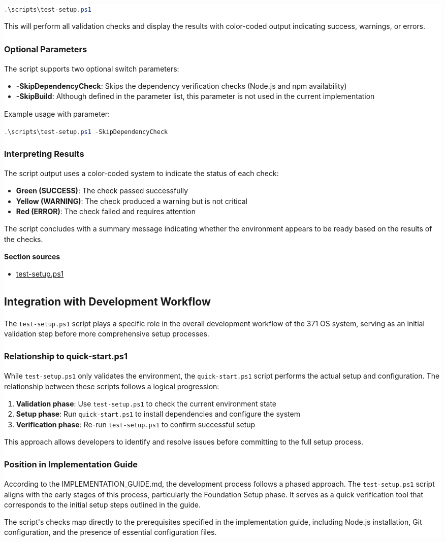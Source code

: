 ```powershell
.\scripts\test-setup.ps1
```

This will perform all validation checks and display the results with color-coded output indicating success, warnings, or errors.

### Optional Parameters
The script supports two optional switch parameters:

- **-SkipDependencyCheck**: Skips the dependency verification checks (Node.js and npm availability)
- **-SkipBuild**: Although defined in the parameter list, this parameter is not used in the current implementation

Example usage with parameter:
```powershell
.\scripts\test-setup.ps1 -SkipDependencyCheck
```

### Interpreting Results
The script output uses a color-coded system to indicate the status of each check:
- **Green (SUCCESS)**: The check passed successfully
- **Yellow (WARNING)**: The check produced a warning but is not critical
- **Red (ERROR)**: The check failed and requires attention

The script concludes with a summary message indicating whether the environment appears to be ready based on the results of the checks.

**Section sources**
- [test-setup.ps1](file://scripts/test-setup.ps1#L1-L75)

## Integration with Development Workflow
The `test-setup.ps1` script plays a specific role in the overall development workflow of the 371 OS system, serving as an initial validation step before more comprehensive setup processes.

### Relationship to quick-start.ps1
While `test-setup.ps1` only validates the environment, the `quick-start.ps1` script performs the actual setup and configuration. The relationship between these scripts follows a logical progression:

1. **Validation phase**: Use `test-setup.ps1` to check the current environment state
2. **Setup phase**: Run `quick-start.ps1` to install dependencies and configure the system
3. **Verification phase**: Re-run `test-setup.ps1` to confirm successful setup

This approach allows developers to identify and resolve issues before committing to the full setup process.

### Position in Implementation Guide
According to the IMPLEMENTATION_GUIDE.md, the development process follows a phased approach. The `test-setup.ps1` script aligns with the early stages of this process, particularly the Foundation Setup phase. It serves as a quick verification tool that corresponds to the initial setup steps outlined in the guide.

The script's checks map directly to the prerequisites specified in the implementation guide, including Node.js installation, Git configuration, and the presence of essential configuration files.

